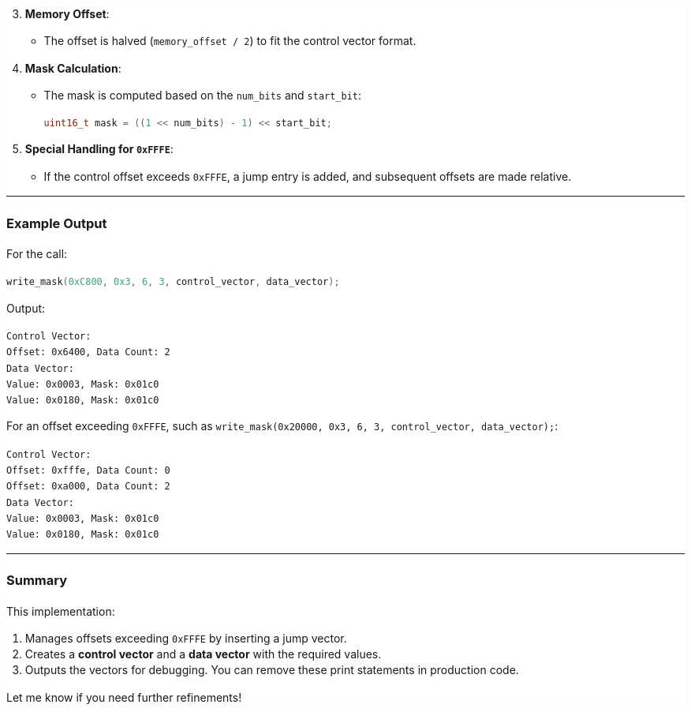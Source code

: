 3. **Memory Offset**:
   - The offset is halved (`memory_offset / 2`) to fit the control vector format.

4. **Mask Calculation**:
   - The mask is computed based on the `num_bits` and `start_bit`:
     ```cpp
     uint16_t mask = ((1 << num_bits) - 1) << start_bit;
     ```

5. **Special Handling for `0xFFFE`**:
   - If the control offset exceeds `0xFFFE`, a jump entry is added, and subsequent offsets are made relative.

---

### Example Output

For the call:
```cpp
write_mask(0xC800, 0x3, 6, 3, control_vector, data_vector);
```

Output:
```
Control Vector:
Offset: 0x6400, Data Count: 2
Data Vector:
Value: 0x0003, Mask: 0x01c0
Value: 0x0180, Mask: 0x01c0
```

For an offset exceeding `0xFFFE`, such as `write_mask(0x20000, 0x3, 6, 3, control_vector, data_vector);`:
```
Control Vector:
Offset: 0xfffe, Data Count: 0
Offset: 0xa000, Data Count: 2
Data Vector:
Value: 0x0003, Mask: 0x01c0
Value: 0x0180, Mask: 0x01c0
```

---

### Summary
This implementation:
1. Manages offsets exceeding `0xFFFE` by inserting a jump vector.
2. Creates a **control vector** and a **data vector** with the required values.
3. Outputs the vectors for debugging. You can remove these print statements in production code.

Let me know if you need further refinements!